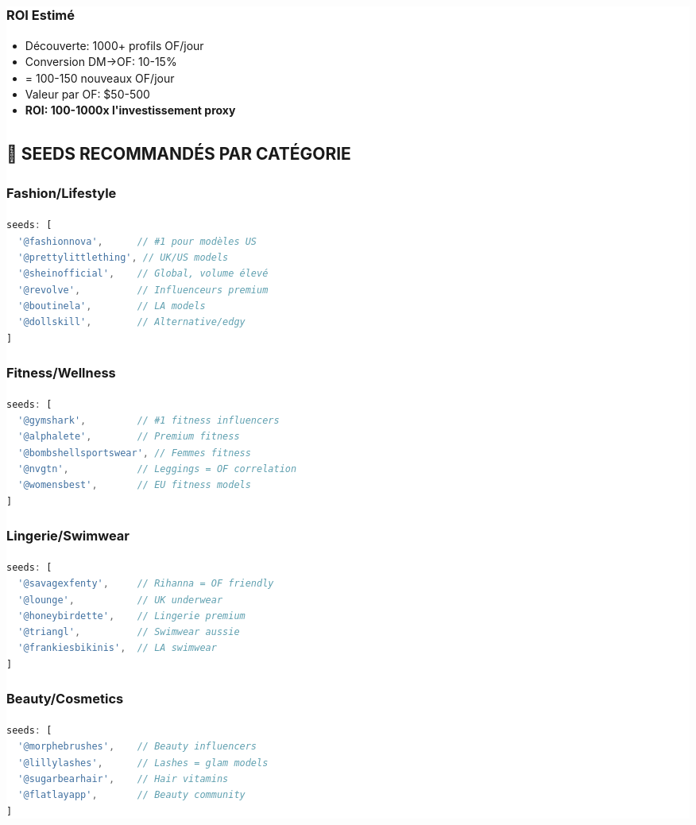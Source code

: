 ### ROI Estimé
- Découverte: 1000+ profils OF/jour
- Conversion DM→OF: 10-15%
- = 100-150 nouveaux OF/jour
- Valeur par OF: $50-500
- **ROI: 100-1000x l'investissement proxy**

## 🚀 SEEDS RECOMMANDÉS PAR CATÉGORIE

### Fashion/Lifestyle
```javascript
seeds: [
  '@fashionnova',      // #1 pour modèles US
  '@prettylittlething', // UK/US models
  '@sheinofficial',    // Global, volume élevé
  '@revolve',          // Influenceurs premium
  '@boutinela',        // LA models
  '@dollskill',        // Alternative/edgy
]
```

### Fitness/Wellness
```javascript
seeds: [
  '@gymshark',         // #1 fitness influencers
  '@alphalete',        // Premium fitness
  '@bombshellsportswear', // Femmes fitness
  '@nvgtn',            // Leggings = OF correlation
  '@womensbest',       // EU fitness models
]
```

### Lingerie/Swimwear
```javascript
seeds: [
  '@savagexfenty',     // Rihanna = OF friendly
  '@lounge',           // UK underwear
  '@honeybirdette',    // Lingerie premium
  '@triangl',          // Swimwear aussie
  '@frankiesbikinis',  // LA swimwear
]
```

### Beauty/Cosmetics
```javascript
seeds: [
  '@morphebrushes',    // Beauty influencers
  '@lillylashes',      // Lashes = glam models
  '@sugarbearhair',    // Hair vitamins
  '@flatlayapp',       // Beauty community
]
```
